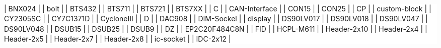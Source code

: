 | BNX024         |
| bolt           |
| BTS432         |
| BTS711         |
| BTS721         |
| BTS7XX         |
| C              |
| CAN-Interface  |
| CON15          |
| CON25          |
| CP             |
| custom-block   |
| CY2305SC       |
| CY7C1371D      |
| CycloneIII     |
| D              |
| DAC908         |
| DIM-Sockel     |
| display        |
| DS90LV017      |
| DS90LV018      |
| DS90LV047      |
| DS90LV048      |
| DSUB15         |
| DSUB25         |
| DSUB9          |
| DZ             |
| EP2C20F484C8N  |
| FID            |
| HCPL-M611      |
| Header-2x10    |
| Header-2x4     |
| Header-2x5     |
| Header-2x7     |
| Header-2x8     |
| ic-socket      |
| IDC-2x12       |